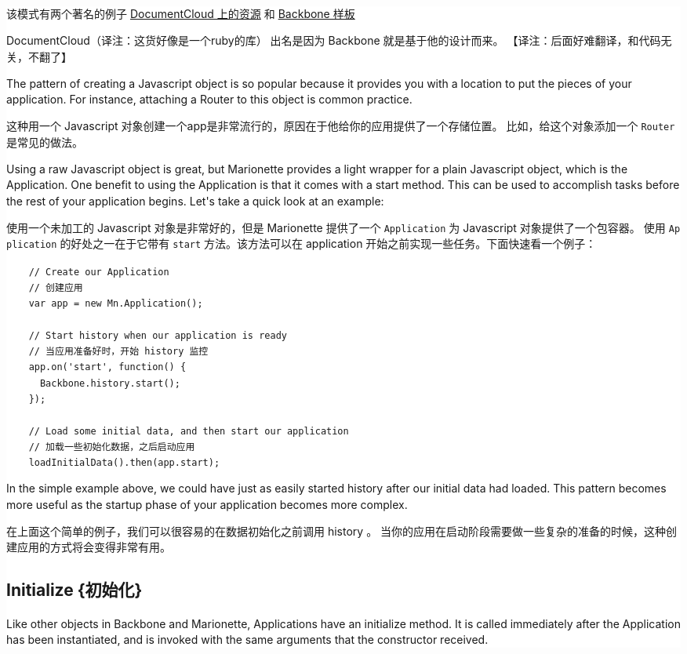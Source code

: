 该模式有两个著名的例子 [DocumentCloud 上的资源](https://github.com/documentcloud/documentcloud/blob/master/public/javascripts/application.js#L3)
和 [Backbone 样板](https://github.com/backbone-boilerplate/backbone-boilerplate/blob/master/app/app.js#L1-L6)

DocumentCloud（译注：这货好像是一个ruby的库） 出名是因为 Backbone 就是基于他的设计而来。
【译注：后面好难翻译，和代码无关，不翻了】

The pattern of creating a Javascript object is so popular because it provides you with a location to
put the pieces of your application. For instance, attaching a Router to this object is common practice.

这种用一个 Javascript 对象创建一个app是非常流行的，原因在于他给你的应用提供了一个存储位置。
比如，给这个对象添加一个 `Router` 是常见的做法。


Using a raw Javascript object is great, but Marionette provides a light wrapper for a plain Javascript object, which is the
Application. One benefit to using the Application is that it comes with a start method. This can be used to accomplish
tasks before the rest of your application begins. Let's take a quick look at an example:

使用一个未加工的 Javascript 对象是非常好的，但是 Marionette 提供了一个 `Application` 为 Javascript 对象提供了一个包容器。
使用 `Application` 的好处之一在于它带有 `start` 方法。该方法可以在 application 开始之前实现一些任务。下面快速看一个例子：

```
    // Create our Application
    // 创建应用
    var app = new Mn.Application();

    // Start history when our application is ready
    // 当应用准备好时，开始 history 监控
    app.on('start', function() {
      Backbone.history.start();
    });

    // Load some initial data, and then start our application
    // 加载一些初始化数据，之后启动应用
    loadInitialData().then(app.start);
```

In the simple example above, we could have just as easily started history after our initial data had loaded.
This pattern becomes more useful as the startup phase of your application becomes more complex.

在上面这个简单的例子，我们可以很容易的在数据初始化之前调用 history 。
当你的应用在启动阶段需要做一些复杂的准备的时候，这种创建应用的方式将会变得非常有用。


## Initialize {初始化}

Like other objects in Backbone and Marionette, Applications have an initialize method.
It is called immediately after the Application has been instantiated, and is invoked with
the same arguments that the constructor received.
